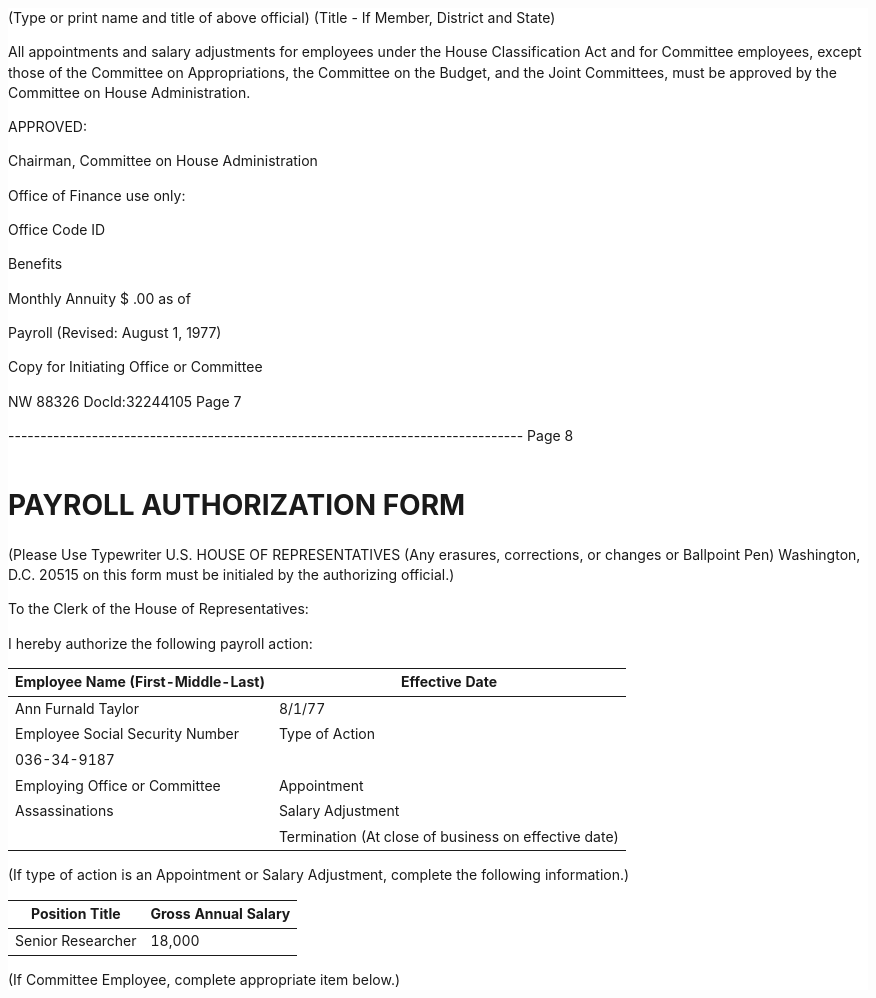 (Type or print name and title of above official) (Title - If Member, District and State)

All appointments and salary adjustments for employees under the House Classification Act and for Committee employees, except those of the Committee on Appropriations, the Committee on the Budget, and the Joint Committees, must be approved by the Committee on House Administration.

APPROVED:

Chairman, Committee on House Administration

Office of Finance use only:

Office Code ID

Benefits

Monthly Annuity $ .00 as of

Payroll (Revised: August 1, 1977)

Copy for Initiating Office or Committee

NW 88326
Docld:32244105 Page 7


-------------------------------------------------------------------------------- Page 8

# PAYROLL AUTHORIZATION FORM

(Please Use Typewriter U.S. HOUSE OF REPRESENTATIVES (Any erasures, corrections, or changes
or Ballpoint Pen) Washington, D.C. 20515 on this form must be initialed by the authorizing official.)

To the Clerk of the House of Representatives:

I hereby authorize the following payroll action:

| Employee Name (First-Middle-Last) | Effective Date                                       |
| --------------------------------- | ---------------------------------------------------- |
| Ann Furnald Taylor                | 8/1/77                                               |
| Employee Social Security Number   | Type of Action                                       |
| 036-34-9187                       |                                                      |
| Employing Office or Committee     | Appointment                                          |
| Assassinations                    | Salary Adjustment                                    |
|                                   | Termination (At close of business on effective date) |

(If type of action is an Appointment or Salary Adjustment, complete the following information.)

| Position Title    | Gross Annual Salary |
| ----------------- | ------------------- |
| Senior Researcher | 18,000              |

(If Committee Employee, complete appropriate item below.)
